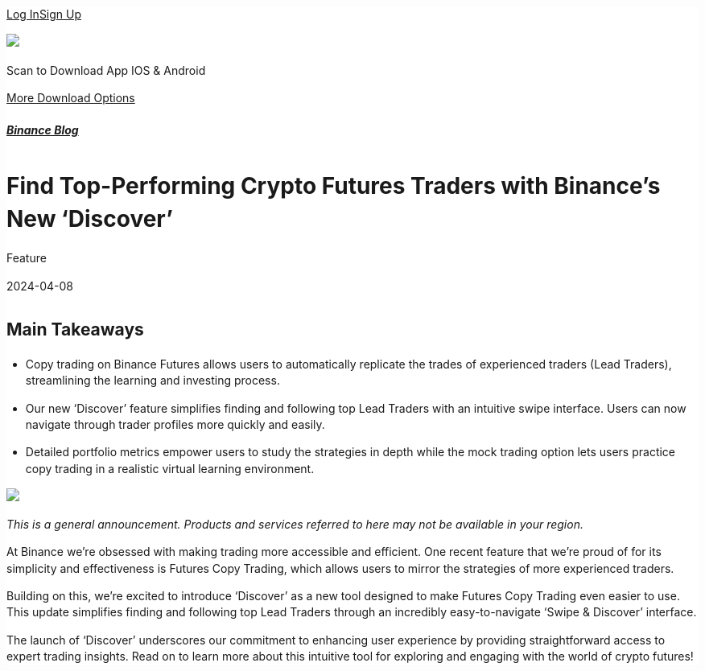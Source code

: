 [Log
In](https://accounts.binance.com/en/login?loginChannel=blog&return_to=aHR0cHM6Ly93d3cuYmluYW5jZS5jb20vZW4vYmxvZy9mdXR1cmVzL2ZpbmQtdG9wcGVyZm9ybWluZy1jcnlwdG8tZnV0dXJlcy10cmFkZXJzLXdpdGgtYmluYW5jZXMtbmV3LWRpc2NvdmVyLWZlYXR1cmUtMTgyMzUyMzAzNzExNzI5ODgxMD9sYW5nPWVu)[Sign
Up](https://accounts.binance.com/en/register?registerChannel=blog&return_to=aHR0cHM6Ly93d3cuYmluYW5jZS5jb20vZW4vYmxvZy9mdXR1cmVzL2ZpbmQtdG9wcGVyZm9ybWluZy1jcnlwdG8tZnV0dXJlcy10cmFkZXJzLXdpdGgtYmluYW5jZXMtbmV3LWRpc2NvdmVyLWZlYXR1cmUtMTgyMzUyMzAzNzExNzI5ODgxMD9sYW5nPWVu)

![](https://bin.bnbstatic.com/static/images/common/logo.png)

Scan to Download App IOS & Android

[More Download
Options](https://www.binance.com/en/download?utm_source=&utm_campaign=)

##### [Binance Blog](/blog)

# Find Top-Performing Crypto Futures Traders with Binance’s New ‘Discover’
Feature

2024-04-08

## Main Takeaways

  * Copy trading on Binance Futures allows users to automatically replicate the trades of experienced traders (Lead Traders), streamlining the learning and investing process.

  * Our new ‘Discover’ feature simplifies finding and following top Lead Traders with an intuitive swipe interface. Users can now navigate through trader profiles more quickly and easily.

  * Detailed portfolio metrics empower users to study the strategies in depth while the mock trading option lets users practice copy trading in a realistic virtual learning environment.

![](https://public.bnbstatic.com/image/cms/blog/20240408/7712fd26-eb83-4b5b-bfab-60a547e52c14)

_This is a general announcement. Products and services referred to here may
not be available in your region._

At Binance we’re obsessed with making trading more accessible and efficient.
One recent feature that we’re proud of for its simplicity and effectiveness is
Futures Copy Trading, which allows users to mirror the strategies of more
experienced traders.

Building on this, we’re excited to introduce ‘Discover’ as a new tool designed
to make Futures Copy Trading even easier to use. This update simplifies
finding and following top Lead Traders through an incredibly easy-to-navigate
‘Swipe & Discover’ interface.

The launch of ‘Discover’ underscores our commitment to enhancing user
experience by providing straightforward access to expert trading insights.
Read on to learn more about this intuitive tool for exploring and engaging
with the world of crypto futures!
